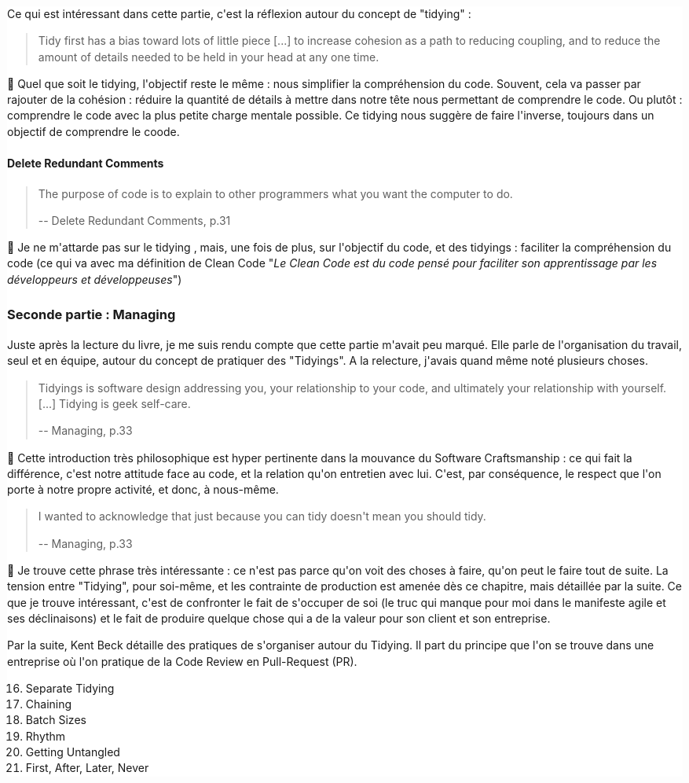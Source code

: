 Ce qui est intéressant dans cette partie, c'est la réflexion autour du concept de "tidying" : 

> Tidy first has a bias toward lots of little piece \[...] to increase cohesion as a path to reducing coupling, and to reduce the amount of details needed to be held in your head at any one time.

🧠 Quel que soit le tidying, l'objectif reste le même : nous simplifier la compréhension du code.
Souvent, cela va passer par rajouter de la cohésion : réduire la quantité de détails à mettre dans notre tête nous permettant de comprendre le code. Ou plutôt : comprendre le code avec la plus petite charge mentale possible.
Ce tidying nous suggère de faire l'inverse, toujours dans un objectif de comprendre le coode.
#### Delete Redundant Comments

> The purpose of code is to explain to other programmers what you want the computer to do.
> 
> -- Delete Redundant Comments, p.31

🧠 Je ne m'attarde pas sur le tidying , mais, une fois de plus, sur l'objectif du code, et des tidyings : faciliter la compréhension du code (ce qui va avec ma définition de Clean Code "_Le Clean Code est du code pensé pour faciliter son apprentissage par les développeurs et développeuses_")
### Seconde partie : Managing

Juste après la lecture du livre, je me suis rendu compte que cette partie m'avait peu marqué.
Elle parle de l'organisation du travail, seul et en équipe, autour du concept de pratiquer des "Tidyings".
A la relecture, j'avais quand même noté plusieurs choses.

> Tidyings is software design addressing you, your relationship to your code, and ultimately your relationship with yourself.
> [...]
> Tidying is geek self-care.
> 
> -- Managing, p.33

🧠 Cette introduction très philosophique est hyper pertinente dans la mouvance du Software Craftsmanship : ce qui fait la différence, c'est notre attitude face au code, et la relation qu'on entretien avec lui. C'est, par conséquence, le respect que l'on porte à notre propre activité, et donc, à nous-même.

> I wanted to acknowledge that just because you can tidy doesn't mean you should tidy.
> 
> -- Managing, p.33

🧠 Je trouve cette phrase très intéressante : ce n'est pas parce qu'on voit des choses à faire, qu'on peut le faire tout de suite. La tension entre "Tidying", pour soi-même, et les contrainte de production est amenée dès ce chapitre, mais détaillée par la suite.
Ce que je trouve intéressant, c'est de confronter le fait de s'occuper de soi (le truc qui manque pour moi dans le manifeste agile et ses déclinaisons) et le fait de produire quelque chose qui a de la valeur pour son client et son entreprise.

Par la suite,  Kent Beck détaille des pratiques de s'organiser autour du Tidying.
Il part du principe que l'on se trouve dans une entreprise où l'on pratique de la Code Review en Pull-Request (PR).

16. Separate Tidying
17. Chaining
18. Batch Sizes
19. Rhythm
20. Getting Untangled
21. First, After, Later, Never
